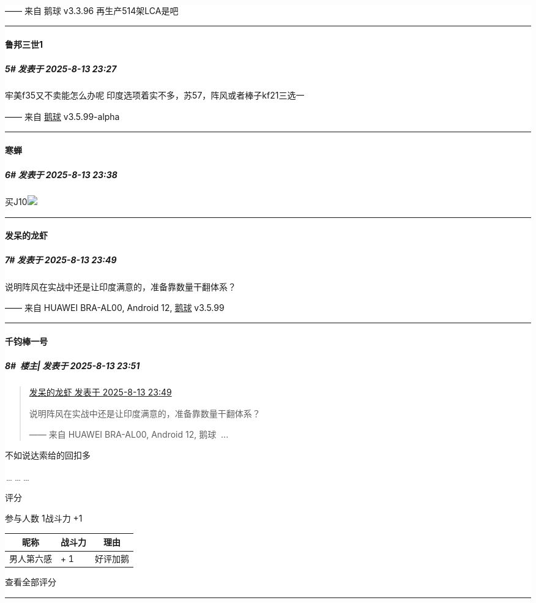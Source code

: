 —— 来自 鹅球 v3.3.96</blockquote>
再生产514架LCA是吧

*****

####  鲁邦三世1  
##### 5#       发表于 2025-8-13 23:27

牢美f35又不卖能怎么办呢
印度选项着实不多，苏57，阵风或者棒子kf21三选一

—— 来自 [鹅球](https://www.pgyer.com/xfPejhuq) v3.5.99-alpha

*****

####  寒蝉  
##### 6#       发表于 2025-8-13 23:38

买J10<img src="https://static.stage1st.com/image/smiley/face2017/065.png" referrerpolicy="no-referrer">

*****

####  发呆的龙虾  
##### 7#       发表于 2025-8-13 23:49

说明阵风在实战中还是让印度满意的，准备靠数量干翻体系？

—— 来自 HUAWEI BRA-AL00, Android 12, [鹅球](https://www.pgyer.com/GcUxKd4w) v3.5.99

*****

####  千钧棒一号  
##### 8#         楼主| 发表于 2025-8-13 23:51

<blockquote><a href="httphttps://stage1st.com/2b/forum.php?mod=redirect&amp;goto=findpost&amp;pid=68261982&amp;ptid=2259166" target="_blank">发呆的龙虾 发表于 2025-8-13 23:49</a>

说明阵风在实战中还是让印度满意的，准备靠数量干翻体系？

—— 来自 HUAWEI BRA-AL00, Android 12, 鹅球  ...</blockquote>
不如说达索给的回扣多

﹍﹍﹍

评分

 参与人数 1战斗力 +1

|昵称|战斗力|理由|
|----|---|---|
| 男人第六感| + 1|好评加鹅|

查看全部评分

*****
